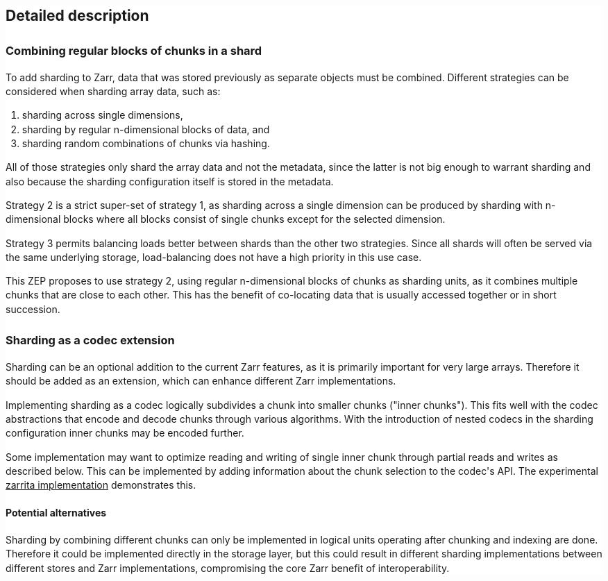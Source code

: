 ## Detailed description

### Combining regular blocks of chunks in a shard

To add sharding to Zarr, data that was stored previously as separate objects
must be combined. Different strategies can be considered when sharding array
data, such as:

1. sharding across single dimensions,
2. sharding by regular n-dimensional blocks of data, and
3. sharding random combinations of chunks via hashing.

All of those strategies only shard the array data and not the metadata, since
the latter is not big enough to warrant sharding and also because the sharding
configuration itself is stored in the metadata.

Strategy 2 is a strict super-set of strategy 1, as sharding across a single
dimension can be produced by sharding with n-dimensional blocks where all blocks
consist of single chunks except for the selected dimension.

Strategy 3 permits balancing loads better between shards than the other two
strategies. Since all shards will often be served via the same underlying
storage, load-balancing does not have a high priority in this use case.

This ZEP proposes to use strategy 2, using regular n-dimensional blocks of
chunks as sharding units, as it combines multiple chunks that are close to each
other. This has the benefit of co-locating data that is usually accessed
together or in short succession.

### Sharding as a codec extension

Sharding can be an optional addition to the current Zarr features, as it is
primarily important for very large arrays. Therefore it should be added as an
extension, which can enhance different Zarr implementations.

Implementing sharding as a codec logically subdivides a chunk into smaller
chunks ("inner chunks"). This fits well with the codec abstractions that
encode and decode chunks through various algorithms. With the introduction
of nested codecs in the sharding configuration inner chunks may be encoded
further.

Some implementation may want to optimize reading and writing of single inner
chunk through partial reads and writes as described below. This can be
implemented by adding information about the chunk selection to the codec's
API. The experimental [zarrita implementation](https://github.com/scalableminds/zarrita) demonstrates this.

#### Potential alternatives

Sharding by combining different chunks can only be implemented in logical units
operating after chunking and indexing are done. Therefore it could be
implemented directly in the storage layer, but this could result in different
sharding implementations between different stores and Zarr implementations,
compromising the core Zarr benefit of interoperability.
